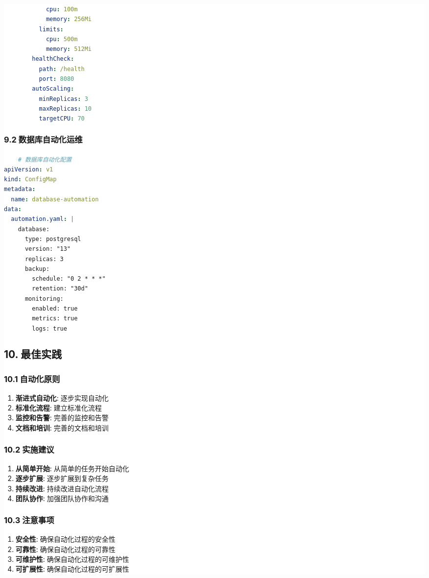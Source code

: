 ```yaml
            cpu: 100m
            memory: 256Mi
          limits:
            cpu: 500m
            memory: 512Mi
        healthCheck:
          path: /health
          port: 8080
        autoScaling:
          minReplicas: 3
          maxReplicas: 10
          targetCPU: 70
```

### 9.2 数据库自动化运维

```yaml
    # 数据库自动化配置
apiVersion: v1
kind: ConfigMap
metadata:
  name: database-automation
data:
  automation.yaml: |
    database:
      type: postgresql
      version: "13"
      replicas: 3
      backup:
        schedule: "0 2 * * *"
        retention: "30d"
      monitoring:
        enabled: true
        metrics: true
        logs: true
```

## 10. 最佳实践

### 10.1 自动化原则

1. **渐进式自动化**: 逐步实现自动化
2. **标准化流程**: 建立标准化流程
3. **监控和告警**: 完善的监控和告警
4. **文档和培训**: 完善的文档和培训

### 10.2 实施建议

1. **从简单开始**: 从简单的任务开始自动化
2. **逐步扩展**: 逐步扩展到复杂任务
3. **持续改进**: 持续改进自动化流程
4. **团队协作**: 加强团队协作和沟通

### 10.3 注意事项

1. **安全性**: 确保自动化过程的安全性
2. **可靠性**: 确保自动化过程的可靠性
3. **可维护性**: 确保自动化过程的可维护性
4. **可扩展性**: 确保自动化过程的可扩展性
